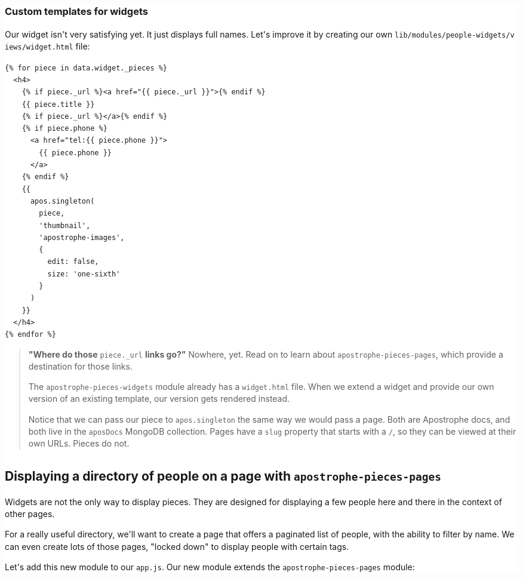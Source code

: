 ### Custom templates for widgets

Our widget isn't very satisfying yet. It just displays full names. Let's improve it by creating our own `lib/modules/people-widgets/views/widget.html` file:

```markup
{% for piece in data.widget._pieces %}
  <h4>
    {% if piece._url %}<a href="{{ piece._url }}">{% endif %}
    {{ piece.title }}
    {% if piece._url %}</a>{% endif %}
    {% if piece.phone %}
      <a href="tel:{{ piece.phone }}">
        {{ piece.phone }}
      </a>
    {% endif %}
    {{
      apos.singleton(
        piece,
        'thumbnail',
        'apostrophe-images',
        {
          edit: false,
          size: 'one-sixth'
        }
      )
    }}
  </h4>
{% endfor %}
```

> **"Where do those** `piece._url` **links go?"** Nowhere, yet. Read on to learn about `apostrophe-pieces-pages`, which provide a destination for those links.
>
> The `apostrophe-pieces-widgets` module already has a `widget.html` file. When we extend a widget and provide our own version of an existing template, our version gets rendered instead.
>
> Notice that we can pass our piece to `apos.singleton` the same way we would pass a page. Both are Apostrophe docs, and both live in the `aposDocs` MongoDB collection. Pages have a `slug` property that starts with a `/`, so they can be viewed at their own URLs. Pieces do not.

## Displaying a directory of people on a page with `apostrophe-pieces-pages`

Widgets are not the only way to display pieces. They are designed for displaying a few people here and there in the context of other pages.

For a really useful directory, we'll want to create a page that offers a paginated list of people, with the ability to filter by name. We can even create lots of those pages, "locked down" to display people with certain tags.

Let's add this new module to our `app.js`. Our new module extends the `apostrophe-pieces-pages` module:
